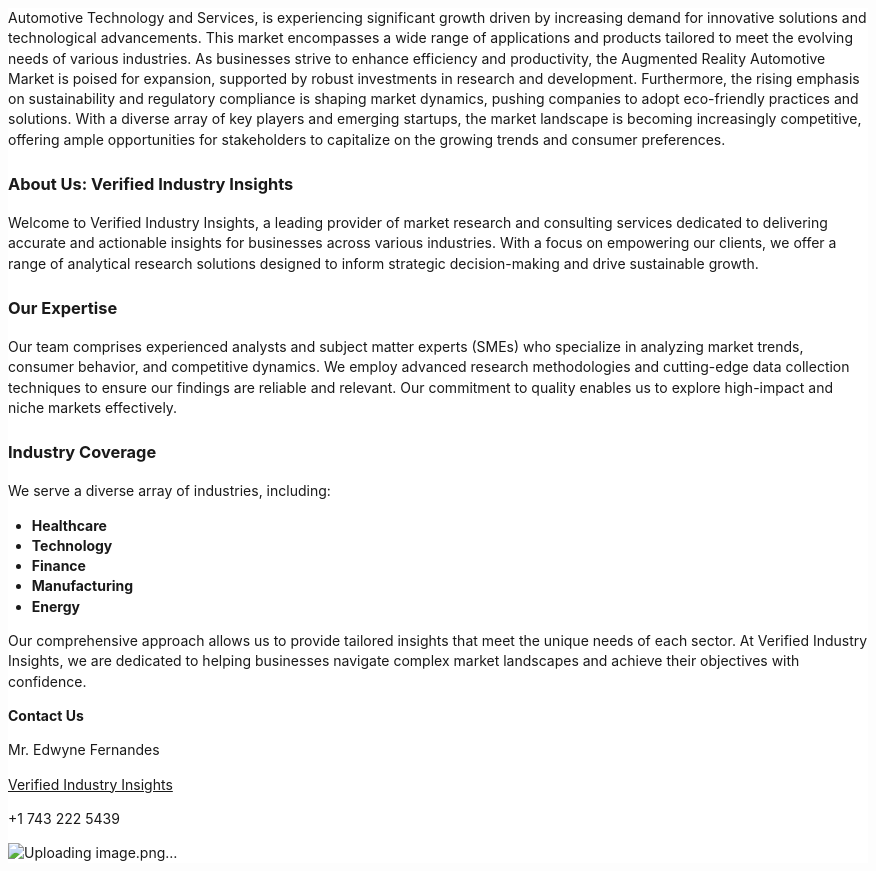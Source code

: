 Automotive Technology and Services, is experiencing significant growth driven by increasing demand for innovative solutions and technological advancements. This market encompasses a wide range of applications and products tailored to meet the evolving needs of various industries. As businesses strive to enhance efficiency and productivity, the Augmented Reality Automotive Market is poised for expansion, supported by robust investments in research and development. Furthermore, the rising emphasis on sustainability and regulatory compliance is shaping market dynamics, pushing companies to adopt eco-friendly practices and solutions. With a diverse array of key players and emerging startups, the market landscape is becoming increasingly competitive, offering ample opportunities for stakeholders to capitalize on the growing trends and consumer preferences.</p><h3>About Us: Verified Industry Insights</h3><p>Welcome to Verified Industry Insights, a leading provider of market research and consulting services dedicated to delivering accurate and actionable insights for businesses across various industries. With a focus on empowering our clients, we offer a range of analytical research solutions designed to inform strategic decision-making and drive sustainable growth.</p><h3>Our Expertise</h3><p>Our team comprises experienced analysts and subject matter experts (SMEs) who specialize in analyzing market trends, consumer behavior, and competitive dynamics. We employ advanced research methodologies and cutting-edge data collection techniques to ensure our findings are reliable and relevant. Our commitment to quality enables us to explore high-impact and niche markets effectively.</p><h3>Industry Coverage</h3><p>We serve a diverse array of industries, including:</p><ul><li><strong>Healthcare</strong></li><li><strong>Technology</strong></li><li><strong>Finance</strong></li><li><strong>Manufacturing</strong></li><li><strong>Energy</strong></li></ul><p>Our comprehensive approach allows us to provide tailored insights that meet the unique needs of each sector. At Verified Industry Insights, we are dedicated to helping businesses navigate complex market landscapes and achieve their objectives with confidence.</p><p><strong>Contact Us</strong></p><p>Mr. Edwyne Fernandes</p><p><a href="https://www.verifiedindustryinsights.com/">Verified Industry Insights</a></p><p>+1 743 222 5439</p>
![Uploading image.png…]()
